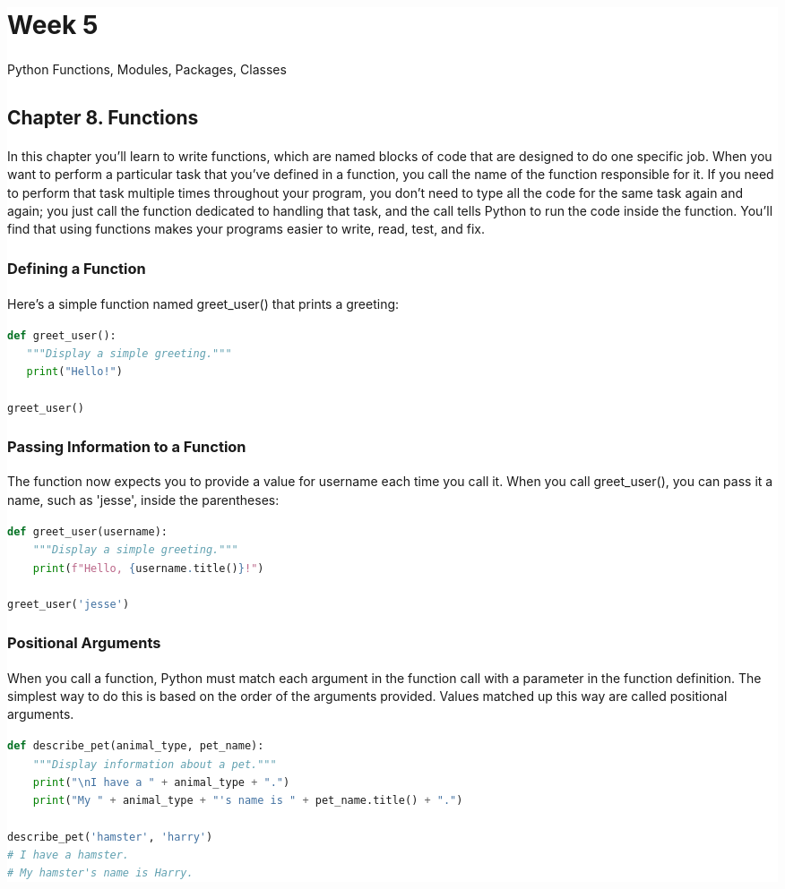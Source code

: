 # Week 5
Python Functions, Modules, Packages, Classes

## Chapter 8. Functions
In this chapter you’ll learn to write functions, which are named blocks of code that are designed to do one specific job. When you want to perform a particular task that you’ve defined in a function, you call the name of the function responsible for it. If you need to perform that task multiple times throughout your program, you don’t need to type all the code for the same task again and again; you just call the function dedicated to handling that task, and the call tells Python to run the code inside the function. You’ll find that using functions makes your programs easier to write, read, test, and fix.

### Defining a Function
Here’s a simple function named greet_user() that prints a greeting:
 ```python
def greet_user():
    """Display a simple greeting."""
    print("Hello!")

greet_user()
```

### Passing Information to a Function
The function now expects you to provide a value for username each time you call it. When you call greet_user(), you can pass it a name, such as 'jesse', inside the parentheses:

```python
def greet_user(username):
    """Display a simple greeting."""
    print(f"Hello, {username.title()}!")

greet_user('jesse')
```


### Positional Arguments
When you call a function, Python must match each argument in the function call with a parameter in the function definition. The simplest way to do this is based on the order of the arguments provided. Values matched up this way are called positional arguments.

```python
def describe_pet(animal_type, pet_name):
    """Display information about a pet."""
    print("\nI have a " + animal_type + ".")
    print("My " + animal_type + "'s name is " + pet_name.title() + ".")

describe_pet('hamster', 'harry')
# I have a hamster.
# My hamster's name is Harry.
```
